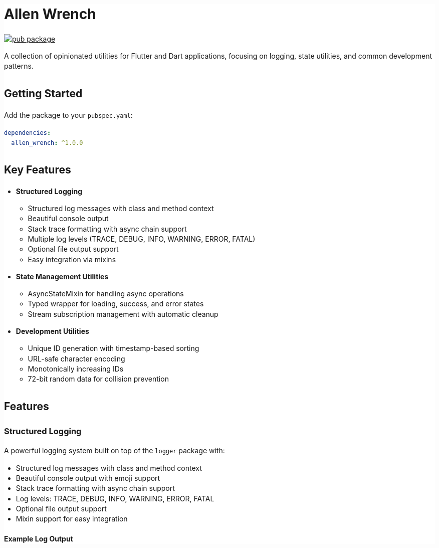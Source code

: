# Allen Wrench

[![pub package](https://img.shields.io/pub/v/allen_wrench.svg)](https://pub.dev/packages/allen_wrench)

A collection of opinionated utilities for Flutter and Dart applications, focusing on logging, state utilities, and common development patterns.

## Getting Started

Add the package to your `pubspec.yaml`:

```yaml
dependencies:
  allen_wrench: ^1.0.0
```

## Key Features

- **Structured Logging**
  - Structured log messages with class and method context
  - Beautiful console output
  - Stack trace formatting with async chain support
  - Multiple log levels (TRACE, DEBUG, INFO, WARNING, ERROR, FATAL)
  - Optional file output support
  - Easy integration via mixins

- **State Management Utilities**
  - AsyncStateMixin for handling async operations
  - Typed wrapper for loading, success, and error states
  - Stream subscription management with automatic cleanup

- **Development Utilities**
  - Unique ID generation with timestamp-based sorting
  - URL-safe character encoding
  - Monotonically increasing IDs
  - 72-bit random data for collision prevention

## Features

### Structured Logging

A powerful logging system built on top of the `logger` package with:

- Structured log messages with class and method context
- Beautiful console output with emoji support
- Stack trace formatting with async chain support
- Log levels: TRACE, DEBUG, INFO, WARNING, ERROR, FATAL
- Optional file output support
- Mixin support for easy integration

#### Example Log Output
